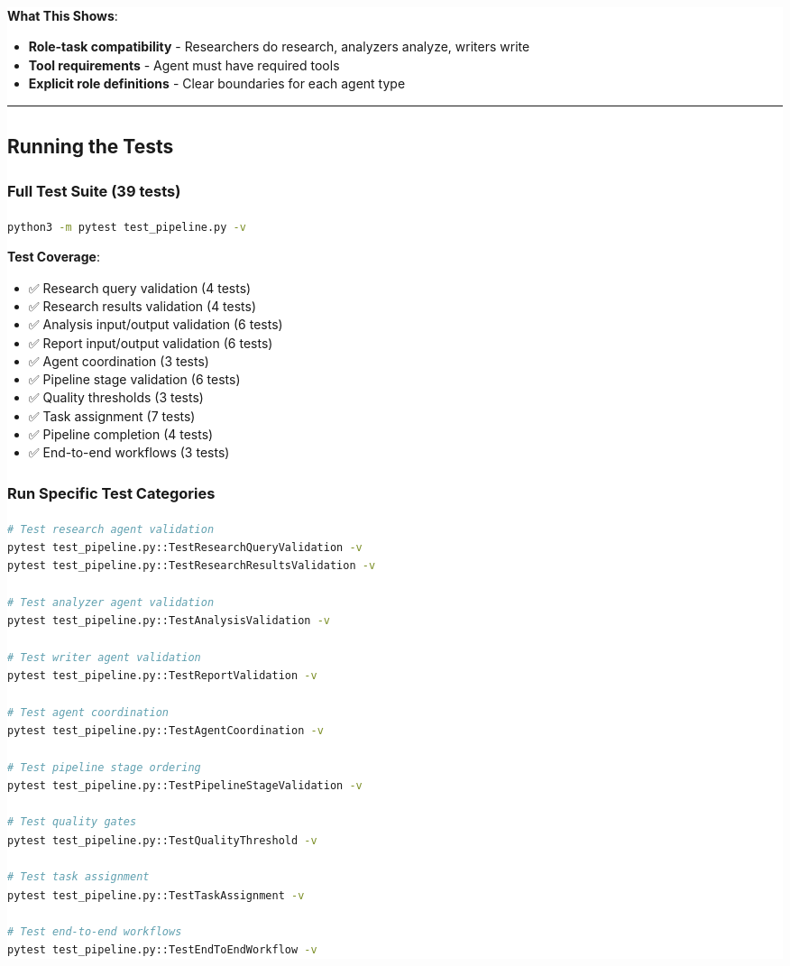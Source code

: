 **What This Shows**:
- **Role-task compatibility** - Researchers do research, analyzers analyze, writers write
- **Tool requirements** - Agent must have required tools
- **Explicit role definitions** - Clear boundaries for each agent type

---

## Running the Tests

### Full Test Suite (39 tests)

```bash
python3 -m pytest test_pipeline.py -v
```

**Test Coverage**:
- ✅ Research query validation (4 tests)
- ✅ Research results validation (4 tests)
- ✅ Analysis input/output validation (6 tests)
- ✅ Report input/output validation (6 tests)
- ✅ Agent coordination (3 tests)
- ✅ Pipeline stage validation (6 tests)
- ✅ Quality thresholds (3 tests)
- ✅ Task assignment (7 tests)
- ✅ Pipeline completion (4 tests)
- ✅ End-to-end workflows (3 tests)

### Run Specific Test Categories

```bash
# Test research agent validation
pytest test_pipeline.py::TestResearchQueryValidation -v
pytest test_pipeline.py::TestResearchResultsValidation -v

# Test analyzer agent validation
pytest test_pipeline.py::TestAnalysisValidation -v

# Test writer agent validation
pytest test_pipeline.py::TestReportValidation -v

# Test agent coordination
pytest test_pipeline.py::TestAgentCoordination -v

# Test pipeline stage ordering
pytest test_pipeline.py::TestPipelineStageValidation -v

# Test quality gates
pytest test_pipeline.py::TestQualityThreshold -v

# Test task assignment
pytest test_pipeline.py::TestTaskAssignment -v

# Test end-to-end workflows
pytest test_pipeline.py::TestEndToEndWorkflow -v
```
